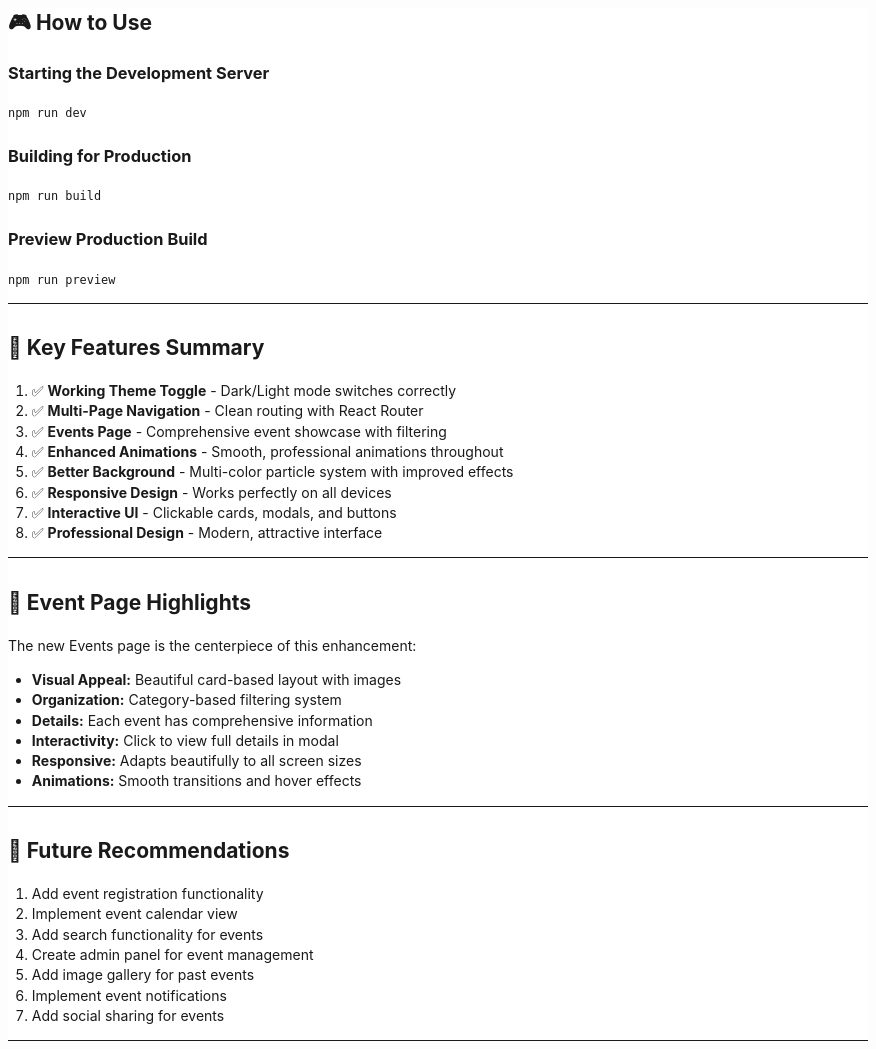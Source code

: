 
## 🎮 How to Use

### Starting the Development Server
```bash
npm run dev
```

### Building for Production
```bash
npm run build
```

### Preview Production Build
```bash
npm run preview
```

---

## 🌟 Key Features Summary

1. ✅ **Working Theme Toggle** - Dark/Light mode switches correctly
2. ✅ **Multi-Page Navigation** - Clean routing with React Router
3. ✅ **Events Page** - Comprehensive event showcase with filtering
4. ✅ **Enhanced Animations** - Smooth, professional animations throughout
5. ✅ **Better Background** - Multi-color particle system with improved effects
6. ✅ **Responsive Design** - Works perfectly on all devices
7. ✅ **Interactive UI** - Clickable cards, modals, and buttons
8. ✅ **Professional Design** - Modern, attractive interface

---

## 🎨 Event Page Highlights

The new Events page is the centerpiece of this enhancement:

- **Visual Appeal:** Beautiful card-based layout with images
- **Organization:** Category-based filtering system
- **Details:** Each event has comprehensive information
- **Interactivity:** Click to view full details in modal
- **Responsive:** Adapts beautifully to all screen sizes
- **Animations:** Smooth transitions and hover effects

---

## 🚀 Future Recommendations

1. Add event registration functionality
2. Implement event calendar view
3. Add search functionality for events
4. Create admin panel for event management
5. Add image gallery for past events
6. Implement event notifications
7. Add social sharing for events

---